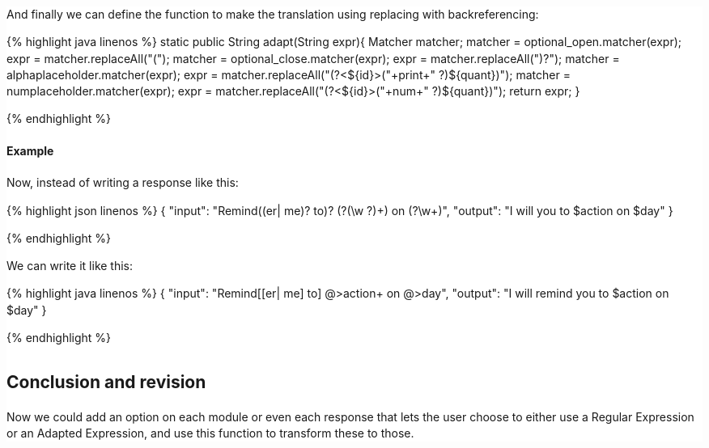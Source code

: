 

And finally we can define the function to make the translation using replacing with backreferencing:



{% highlight java linenos %}
static public String adapt(String expr){
    Matcher matcher;
    matcher = optional_open.matcher(expr);
    expr = matcher.replaceAll("(");
    matcher = optional_close.matcher(expr);
    expr = matcher.replaceAll(")?");
    matcher = alphaplaceholder.matcher(expr);
    expr = matcher.replaceAll("(?<${id}>("+print+" ?)${quant})");
    matcher = numplaceholder.matcher(expr);
    expr = matcher.replaceAll("(?<${id}>("+num+" ?)${quant})");
    return expr;
}


{% endhighlight %}



<h4 id="Example771">Example</h4> 

Now, instead of writing a response like this:



{% highlight json linenos %}
{
    "input": "Remind((er| me)? to)? (?<action>(\w ?)+) on (?<day>\w+)",
    "output": "I will you to $action on $day"
}


{% endhighlight %}



We can write it like this:



{% highlight java linenos %}
{
    "input": "Remind[[er| me] to] @>action+ on @>day",
    "output": "I will remind you to $action on $day"
}


{% endhighlight %}



<h2 id="Conclusion-and-revision793">Conclusion and revision</h2> 

Now we could add an option on each module or even each response that lets the user choose to either use a Regular Expression or an Adapted Expression, and use this function to transform these to those.

